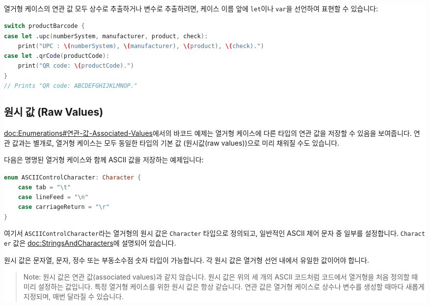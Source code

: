 

열거형 케이스의 연관 값 모두 상수로 추출하거나
변수로 추출하려면,
케이스 이름 앞에 `let`이나 `var`을 선언하여 표현할 수 있습니다:

```swift
switch productBarcode {
case let .upc(numberSystem, manufacturer, product, check):
    print("UPC : \(numberSystem), \(manufacturer), \(product), \(check).")
case let .qrCode(productCode):
    print("QR code: \(productCode).")
}
// Prints "QR code: ABCDEFGHIJKLMNOP."
```



## 원시 값 (Raw Values)

<doc:Enumerations#연관-값-Associated-Values>에서의 바코드 예제는
열거형 케이스에 다른 타입의 연관 값을
저장할 수 있음을 보여줍니다.
연관 값과는 별개로,
열거형 케이스는 모두 동일한 타입의 기본 값
(원시값(raw values))으로
미리 채워질 수도 있습니다.

다음은 명명된 열거형 케이스와 함께 ASCII 값을 저장하는 예제입니다:

```swift
enum ASCIIControlCharacter: Character {
    case tab = "\t"
    case lineFeed = "\n"
    case carriageReturn = "\r"
}
```



여기서 `ASCIIControlCharacter`라는 열거형의 원시 값은
`Character` 타입으로 정의되고,
일반적인 ASCII 제어 문자 중 일부를 설정합니다.
`Character` 값은 <doc:StringsAndCharacters>에 설명되어 있습니다.

원시 값은
문자열, 문자, 정수 또는 부동소수점 숫자 타입이 가능합니다.
각 원시 값은 열거형 선언 내에서 유일한 값이어야 합니다.

> Note: 원시 값은 연관 값(associated values)과 같지 않습니다.
> 원시 값은 위의 세 개의 ASCII 코드처럼
> 코드에서 열거형을 처음 정의할 때
> 미리 설정하는 값입니다.
> 특정 열거형 케이스를 위한 원시 값은 항상 같습니다.
> 연관 값은 열거형 케이스로
> 상수나 변수를 생성할 때마다 새롭게 지정되며,
> 매번 달라질 수 있습니다.
